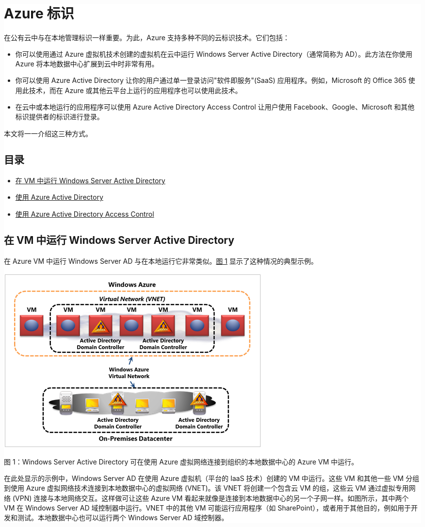 ﻿# Azure 标识

在公有云中与在本地管理标识一样重要。为此，Azure 支持多种不同的云标识技术。它们包括：

- 你可以使用通过 Azure 虚拟机技术创建的虚拟机在云中运行 Windows Server Active Directory（通常简称为 AD）。此方法在你使用 Azure 将本地数据中心扩展到云中时非常有用。

- 你可以使用 Azure Active Directory 让你的用户通过单一登录访问"软件即服务"(SaaS) 应用程序。例如，Microsoft 的 Office 365 使用此技术，而在 Azure 或其他云平台上运行的应用程序也可以使用此技术。

- 在云中或本地运行的应用程序可以使用 Azure Active Directory Access Control 让用户使用 Facebook、Google、Microsoft 和其他标识提供者的标识进行登录。


本文将一一介绍这三种方式。

## 目录

- [在 VM 中运行 Windows Server Active Directory](#adinvm)

- [使用 Azure Active Directory](#ad)

- [使用 Azure Active Directory Access Control](#ac)


## <a name="adinvm"></a>在 VM 中运行 Windows Server Active Directory

在 Azure VM 中运行 Windows Server AD 与在本地运行它非常类似。[图 1](#fig1) 显示了这种情况的典型示例。

![Azure Active Directory in Virtual Machine](./media/identity/identity_01_ADinVM.png)


<a name="Fig1"></a>图 1：Windows Server Active Directory 可在使用 Azure 虚拟网络连接到组织的本地数据中心的 Azure VM 中运行。

在此处显示的示例中，Windows Server AD 在使用 Azure 虚拟机（平台的 IaaS 技术）创建的 VM 中运行。这些 VM 和其他一些 VM 分组到使用 Azure 虚拟网络技术连接到本地数据中心的虚拟网络 (VNET)。该 VNET 将创建一个包含云 VM 的组，这些云 VM 通过虚拟专用网络 (VPN) 连接与本地网络交互。这样做可让这些 Azure VM 看起来就像是连接到本地数据中心的另一个子网一样。如图所示，其中两个 VM 在 Windows Server AD 域控制器中运行。VNET 中的其他 VM 可能运行应用程序（如 SharePoint），或者用于其他目的，例如用于开发和测试。本地数据中心也可以运行两个 Windows Server AD 域控制器。

